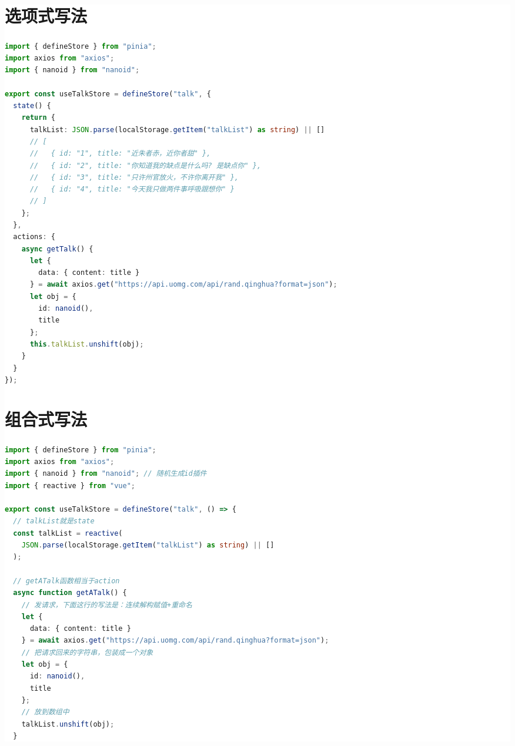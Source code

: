 # 选项式写法

```ts
import { defineStore } from "pinia";
import axios from "axios";
import { nanoid } from "nanoid";

export const useTalkStore = defineStore("talk", {
  state() {
    return {
      talkList: JSON.parse(localStorage.getItem("talkList") as string) || []
      // [
      //   { id: "1", title: "近朱者赤，近你者甜" },
      //   { id: "2", title: "你知道我的缺点是什么吗? 是缺点你" },
      //   { id: "3", title: "只许州官放火，不许你离开我" },
      //   { id: "4", title: "今天我只做两件事呼吸跟想你" }
      // ]
    };
  },
  actions: {
    async getTalk() {
      let {
        data: { content: title }
      } = await axios.get("https://api.uomg.com/api/rand.qinghua?format=json");
      let obj = {
        id: nanoid(),
        title
      };
      this.talkList.unshift(obj);
    }
  }
});
```

# 组合式写法

```ts
import { defineStore } from "pinia";
import axios from "axios";
import { nanoid } from "nanoid"; // 随机生成id插件
import { reactive } from "vue";

export const useTalkStore = defineStore("talk", () => {
  // talkList就是state
  const talkList = reactive(
    JSON.parse(localStorage.getItem("talkList") as string) || []
  );

  // getATalk函数相当于action
  async function getATalk() {
    // 发请求，下面这行的写法是：连续解构赋值+重命名
    let {
      data: { content: title }
    } = await axios.get("https://api.uomg.com/api/rand.qinghua?format=json");
    // 把请求回来的字符串，包装成一个对象
    let obj = {
      id: nanoid(),
      title
    };
    // 放到数组中
    talkList.unshift(obj);
  }
```